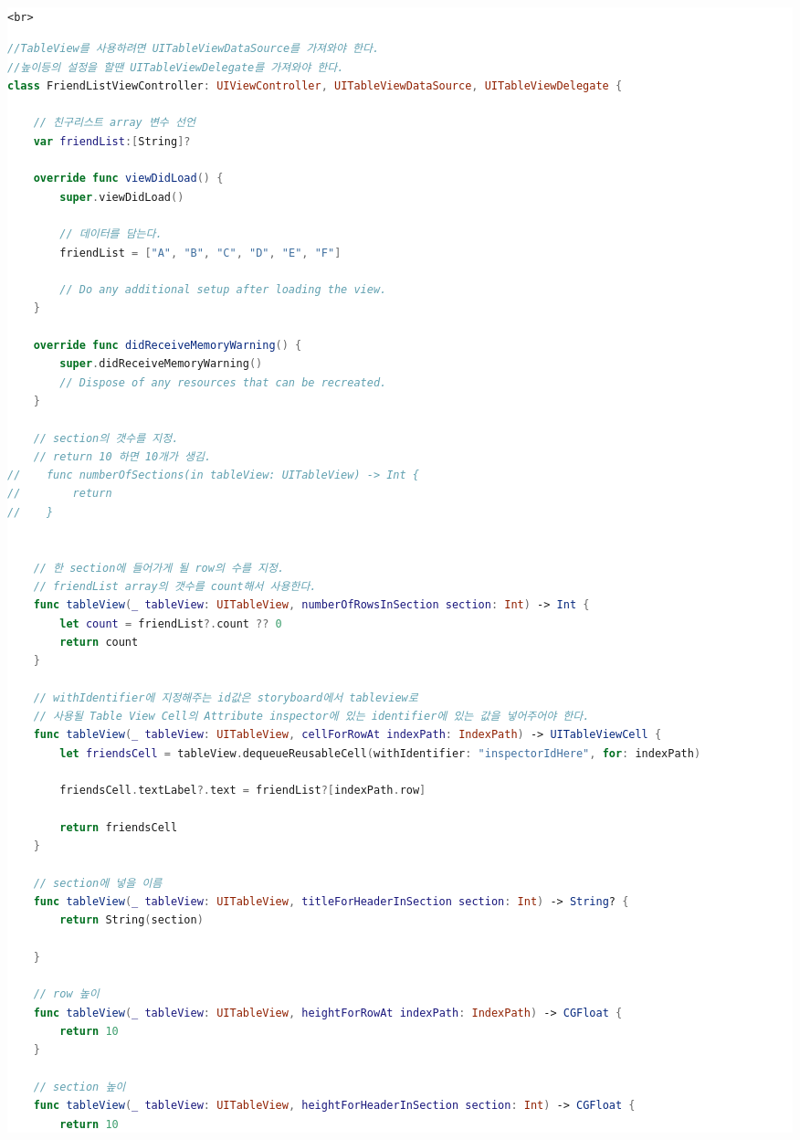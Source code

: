 	<br>

```swift
//TableView를 사용하려면 UITableViewDataSource를 가져와야 한다.
//높이등의 설정을 할땐 UITableViewDelegate를 가져와야 한다.
class FriendListViewController: UIViewController, UITableViewDataSource, UITableViewDelegate {

    // 친구리스트 array 변수 선언
    var friendList:[String]?
    
    override func viewDidLoad() {
        super.viewDidLoad()

        // 데이터를 담는다.
        friendList = ["A", "B", "C", "D", "E", "F"]
        
        // Do any additional setup after loading the view.
    }

    override func didReceiveMemoryWarning() {
        super.didReceiveMemoryWarning()
        // Dispose of any resources that can be recreated.
    }
    
    // section의 갯수를 지정.
    // return 10 하면 10개가 생김.
//    func numberOfSections(in tableView: UITableView) -> Int {
//        return
//    }

    
    // 한 section에 들어가게 될 row의 수를 지정.
    // friendList array의 갯수를 count해서 사용한다.
    func tableView(_ tableView: UITableView, numberOfRowsInSection section: Int) -> Int {
        let count = friendList?.count ?? 0
        return count
    }
    
    // withIdentifier에 지정해주는 id값은 storyboard에서 tableview로 
    // 사용될 Table View Cell의 Attribute inspector에 있는 identifier에 있는 값을 넣어주어야 한다.
    func tableView(_ tableView: UITableView, cellForRowAt indexPath: IndexPath) -> UITableViewCell {
        let friendsCell = tableView.dequeueReusableCell(withIdentifier: "inspectorIdHere", for: indexPath)
        
        friendsCell.textLabel?.text = friendList?[indexPath.row]
        
        return friendsCell
    }
    
    // section에 넣을 이름
    func tableView(_ tableView: UITableView, titleForHeaderInSection section: Int) -> String? {
        return String(section)
        
    }
    
    // row 높이
    func tableView(_ tableView: UITableView, heightForRowAt indexPath: IndexPath) -> CGFloat {
        return 10
    }
    
    // section 높이
    func tableView(_ tableView: UITableView, heightForHeaderInSection section: Int) -> CGFloat {
        return 10
```